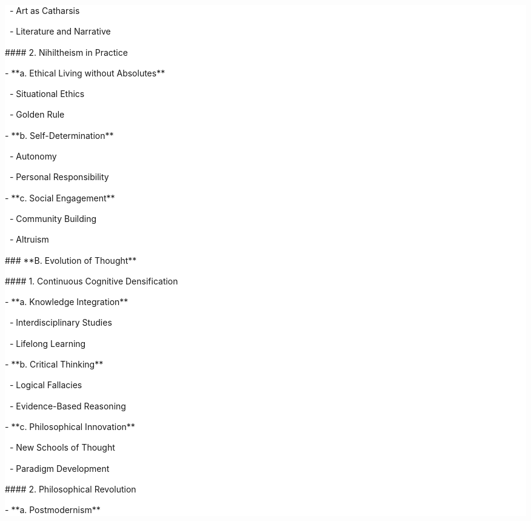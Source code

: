   - Art as Catharsis

  - Literature and Narrative

  

\#### 2. Nihiltheism in Practice

  

\- \*\*a. Ethical Living without Absolutes\*\*

  - Situational Ethics

  - Golden Rule

  

\- \*\*b. Self-Determination\*\*

  - Autonomy

  - Personal Responsibility

  

\- \*\*c. Social Engagement\*\*

  - Community Building

  - Altruism

  

\### \*\*B. Evolution of Thought\*\*

  

\#### 1. Continuous Cognitive Densification

  

\- \*\*a. Knowledge Integration\*\*

  - Interdisciplinary Studies

  - Lifelong Learning

  

\- \*\*b. Critical Thinking\*\*

  - Logical Fallacies

  - Evidence-Based Reasoning

  

\- \*\*c. Philosophical Innovation\*\*

  - New Schools of Thought

  - Paradigm Development

  

\#### 2. Philosophical Revolution

  

\- \*\*a. Postmodernism\*\*
